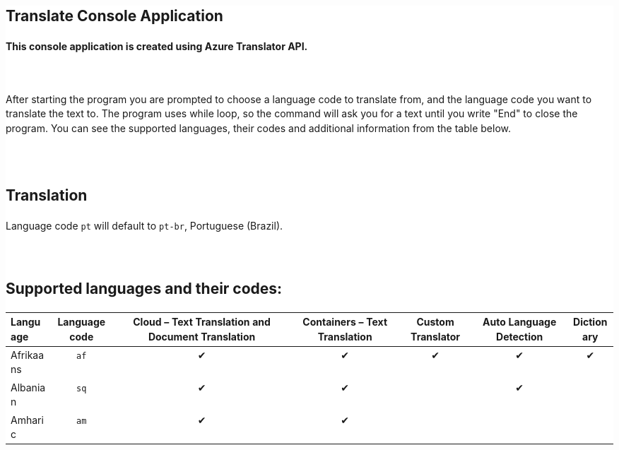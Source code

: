 <h2> Translate Console Application </h2>

<strong> This console application is created using Azure Translator API.</strong>

<br>
<br>
After starting the program you are prompted to choose a language code to translate from, and the language code you want to translate the text to.
The program uses while loop, so the command will ask you for a text until you write "End" to close the program. You can see the supported languages, their codes 
and additional information from the table below.
<br>
<br>
<br>

<h2>Translation</h2>
<div>
<p>Language code <code>pt</code> will default to <code>pt-br</code>, Portuguese (Brazil).</p>
</div>

<br>

<h2> Supported languages and their codes: </h2>
<div class="has-inner-focus table-wrapper" tabindex="0" role="group" aria-label="Horizontally scrollable data">
<table aria-label="Supported Languages" class="table table-xxs">
<thead>
<tr>
<th style="text-align: left;">Language</th>
<th style="text-align: center;">Language code</th>
<th style="text-align: center;">Cloud – Text Translation and Document Translation</th>
<th style="text-align: center;">Containers – Text Translation</th>
<th style="text-align: center;">Custom Translator</th>
<th style="text-align: center;">Auto Language Detection</th>
<th style="text-align: center;">Dictionary</th>
</tr>
</thead>
<tbody>
<tr>
<td style="text-align: left;">Afrikaans</td>
<td style="text-align: center;"><code>af</code></td>
<td style="text-align: center;">✔</td>
<td style="text-align: center;">✔</td>
<td style="text-align: center;">✔</td>
<td style="text-align: center;">✔</td>
<td style="text-align: center;">✔</td>
</tr>
<tr>
<td style="text-align: left;">Albanian</td>
<td style="text-align: center;"><code>sq</code></td>
<td style="text-align: center;">✔</td>
<td style="text-align: center;">✔</td>
<td style="text-align: center;" aria-label="No value"></td>
<td style="text-align: center;">✔</td>
<td style="text-align: center;" aria-label="No value"></td>
</tr>
<tr>
<td style="text-align: left;">Amharic</td>
<td style="text-align: center;"><code>am</code></td>
<td style="text-align: center;">✔</td>
<td style="text-align: center;">✔</td>
<td style="text-align: center;" aria-label="No value"></td>
<td style="text-align: center;" aria-label="No value"></td>
<td style="text-align: center;" aria-label="No value"></td>
</tr>
<tr>